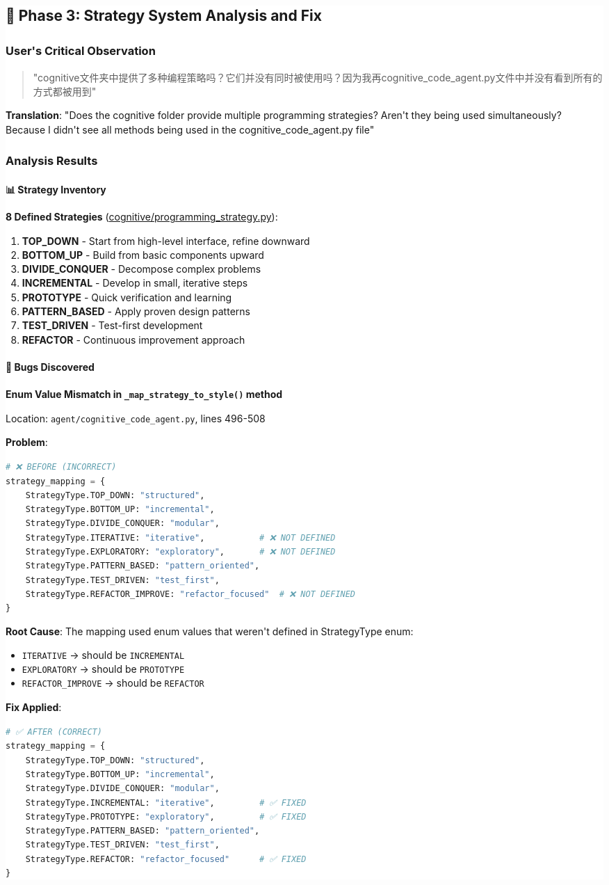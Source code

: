 
## 🔧 Phase 3: Strategy System Analysis and Fix

### User's Critical Observation

> "cognitive文件夹中提供了多种编程策略吗？它们并没有同时被使用吗？因为我再cognitive_code_agent.py文件中并没有看到所有的方式都被用到"

**Translation**: "Does the cognitive folder provide multiple programming strategies? Aren't they being used simultaneously? Because I didn't see all methods being used in the cognitive_code_agent.py file"

### Analysis Results

#### 📊 Strategy Inventory

**8 Defined Strategies** ([cognitive/programming_strategy.py](cognitive/programming_strategy.py)):
1. **TOP_DOWN** - Start from high-level interface, refine downward
2. **BOTTOM_UP** - Build from basic components upward
3. **DIVIDE_CONQUER** - Decompose complex problems
4. **INCREMENTAL** - Develop in small, iterative steps
5. **PROTOTYPE** - Quick verification and learning
6. **PATTERN_BASED** - Apply proven design patterns
7. **TEST_DRIVEN** - Test-first development
8. **REFACTOR** - Continuous improvement approach

#### 🐛 Bugs Discovered

**Enum Value Mismatch in `_map_strategy_to_style()` method**

Location: `agent/cognitive_code_agent.py`, lines 496-508

**Problem**:
```python
# ❌ BEFORE (INCORRECT)
strategy_mapping = {
    StrategyType.TOP_DOWN: "structured",
    StrategyType.BOTTOM_UP: "incremental",
    StrategyType.DIVIDE_CONQUER: "modular",
    StrategyType.ITERATIVE: "iterative",           # ❌ NOT DEFINED
    StrategyType.EXPLORATORY: "exploratory",       # ❌ NOT DEFINED
    StrategyType.PATTERN_BASED: "pattern_oriented",
    StrategyType.TEST_DRIVEN: "test_first",
    StrategyType.REFACTOR_IMPROVE: "refactor_focused"  # ❌ NOT DEFINED
}
```

**Root Cause**: The mapping used enum values that weren't defined in StrategyType enum:
- `ITERATIVE` → should be `INCREMENTAL`
- `EXPLORATORY` → should be `PROTOTYPE`
- `REFACTOR_IMPROVE` → should be `REFACTOR`

**Fix Applied**:
```python
# ✅ AFTER (CORRECT)
strategy_mapping = {
    StrategyType.TOP_DOWN: "structured",
    StrategyType.BOTTOM_UP: "incremental",
    StrategyType.DIVIDE_CONQUER: "modular",
    StrategyType.INCREMENTAL: "iterative",         # ✅ FIXED
    StrategyType.PROTOTYPE: "exploratory",         # ✅ FIXED
    StrategyType.PATTERN_BASED: "pattern_oriented",
    StrategyType.TEST_DRIVEN: "test_first",
    StrategyType.REFACTOR: "refactor_focused"      # ✅ FIXED
}
```
